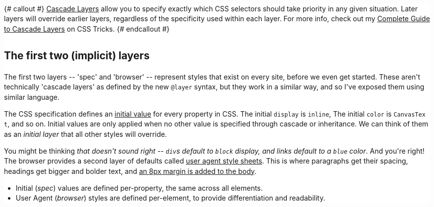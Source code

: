 {# callout #}
[Cascade Layers](/specs/cascade-5/)
allow you to specify
exactly which CSS selectors should take priority
in any given situation.
Later layers will override earlier layers,
regardless of the specificity used
within each layer.
For more info,
check out my
[Complete Guide to Cascade Layers](https://css-tricks.com/css-cascade-layers/)
on CSS Tricks.
{# endcallout #}

## The first two (implicit) layers

The first two layers --
'spec' and 'browser' --
represent styles that exist on every site,
before we even get started.
These aren't technically 'cascade layers'
as defined by the new `@layer` syntax,
but they work in a similar way,
and so I've exposed them using similar language.

The CSS specification defines
an [initial value](https://www.w3.org/TR/css-cascade/#initial-values)
for every property in CSS.
The initial `display` is `inline`,
The initial `color` is `CanvasText`,
and so on.
Initial values are only applied
when no other value is specified
through cascade or inheritance.
We can think of them as an
_initial layer_
that all other styles will override.

You might be thinking
_that doesn't sound right --
`div`s default to `block` display,
and links default to a `blue` color_.
And you're right!
The browser provides a
second layer of defaults
called [user agent style sheets][ua].
This is where paragraphs get their spacing,
headings get bigger and bolder text,
and [an 8px margin is added to the body](/2022/07/04/body-margin-8px/).

[ua]: https://html.spec.whatwg.org/multipage/rendering.html#the-css-user-agent-style-sheet-and-presentational-hints

- Initial (_spec_) values are defined per-property,
  the same across all elements.
- User Agent (_browser_) styles are defined per-element,
  to provide differentiation and readability.
